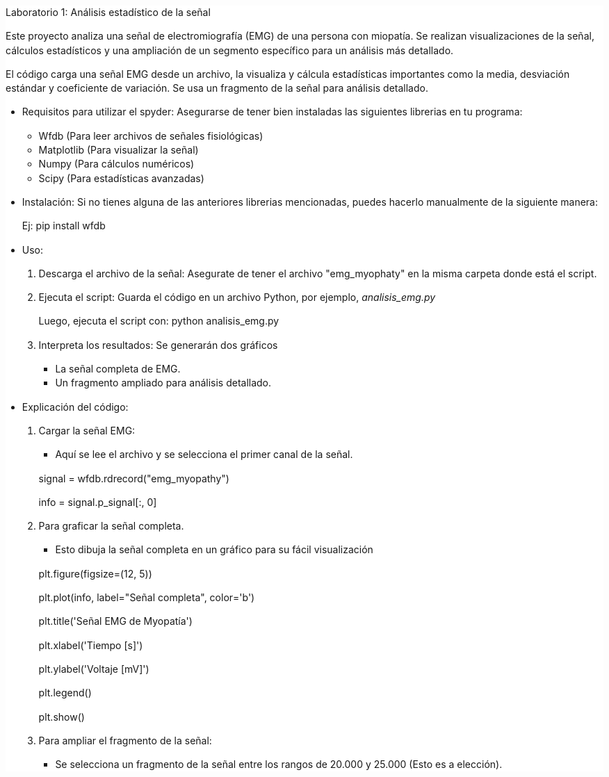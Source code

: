 Laboratorio 1: Análisis estadístico de la señal

Este proyecto analiza una señal de electromiografía (EMG) de una persona con miopatía. Se realizan visualizaciones de la señal, cálculos estadísticos y una ampliación de un segmento específico para un análisis más detallado.

El código carga una señal EMG desde un archivo, la visualiza y cálcula estadísticas importantes como la media, desviación estándar y coeficiente de variación. Se usa un fragmento de la señal para análisis detallado. 

- Requisitos para utilizar el spyder: Asegurarse de tener bien instaladas las siguientes librerias en tu programa:
  * Wfdb (Para leer archivos de señales fisiológicas)
  * Matplotlib (Para visualizar la señal)
  * Numpy (Para cálculos numéricos)
  * Scipy (Para estadísticas avanzadas)
 
- Instalación:
  Si no tienes alguna de las anteriores librerias mencionadas, puedes hacerlo manualmente de la siguiente manera:
  
  Ej: pip install wfdb

- Uso:
  1. Descarga el archivo de la señal: Asegurate de tener el archivo "emg_myophaty" en la misma carpeta donde está el script.
  2. Ejecuta el script: Guarda el código en un archivo Python, por ejemplo, *analisis_emg.py*
     
     Luego, ejecuta el script con: python analisis_emg.py
  3. Interpreta los resultados: Se generarán dos gráficos
     * La señal completa de EMG.
     * Un fragmento ampliado para análisis detallado.

- Explicación del código:
  1. Cargar la señal EMG:
     - Aquí se lee el archivo y se selecciona el primer canal de la señal.
       
     signal = wfdb.rdrecord("emg_myopathy")
     
     info = signal.p_signal[:, 0]
  2. Para graficar la señal completa.
     - Esto dibuja la señal completa en un gráfico para su fácil visualización
       
     plt.figure(figsize=(12, 5))
     
     plt.plot(info, label="Señal completa", color='b')
     
     plt.title('Señal EMG de Myopatía')
     
     plt.xlabel('Tiempo [s]')
     
     plt.ylabel('Voltaje [mV]')
     
     plt.legend()
     
     plt.show()
  
  3. Para ampliar el fragmento de la señal:
     - Se selecciona un fragmento de la señal entre los rangos de 20.000 y 25.000 (Esto es a elección).
       